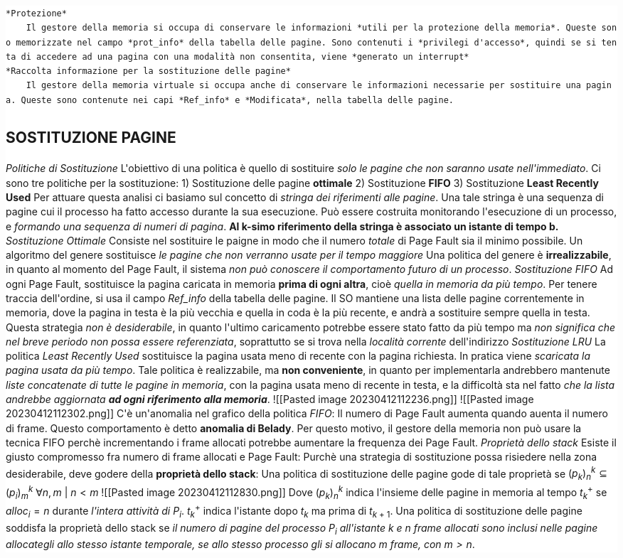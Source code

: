 	*Protezione*
		Il gestore della memoria si occupa di conservare le informazioni *utili per la protezione della memoria*. Queste sono memorizzate nel campo *prot_info* della tabella delle pagine. Sono contenuti i *privilegi d'accesso*, quindi se si tenta di accedere ad una pagina con una modalità non consentita, viene *generato un interrupt*
	*Raccolta informazione per la sostituzione delle pagine*
		Il gestore della memoria virtuale si occupa anche di conservare le informazioni necessarie per sostituire una pagina. Queste sono contenute nei capi *Ref_info* e *Modificata*, nella tabella delle pagine.

**SOSTITUZIONE PAGINE**
---
*Politiche di Sostituzione*
	L'obiettivo di una politica è quello di sostituire *solo le pagine che non saranno usate nell'immediato*. Ci sono tre politiche per la sostituzione:
		1) Sostituzione delle pagine **ottimale**
		2) Sostituzione **FIFO**
		3) Sostituzione **Least Recently Used**
	Per attuare questa analisi ci basiamo sul concetto di *stringa dei riferimenti alle pagine*.
	Una tale stringa è una sequenza di pagine cui il processo ha fatto accesso durante la sua esecuzione. Può essere costruita monitorando l'esecuzione di un processo, e *formando una sequenza di numeri di pagina*.
	**Al k-simo riferimento della stringa è associato un istante di tempo b.**
	*Sostituzione Ottimale*
		Consiste nel sostituire le paigne in modo che il numero *totale* di Page Fault sia il minimo possibile. Un algoritmo del genere sostituisce *le pagine che non verranno usate per il tempo maggiore*
		Una politica del genere è **irrealizzabile**, in quanto al momento del Page Fault, il sistema *non può conoscere il comportamento futuro di un processo*.
	*Sostituzione FIFO*
		Ad ogni Page Fault, sostituisce la pagina caricata in memoria **prima di ogni altra**, cioè *quella in memoria da più tempo*. Per tenere traccia dell'ordine, si usa il campo *Ref_info* della tabella delle pagine.
		Il SO mantiene una lista delle pagine correntemente in memoria, dove la pagina in testa è la più vecchia e quella in coda è la più recente, e andrà a sostituire sempre quella in testa.
		Questa strategia *non è desiderabile*, in quanto l'ultimo caricamento potrebbe essere stato fatto da più tempo ma *non significa che nel breve periodo non possa essere referenziata*, soprattutto se si trova nella *località corrente* dell'indirizzo
	*Sostituzione LRU*
		La politica *Least Recently Used* sostituisce la pagina usata meno di recente con la pagina richiesta. In pratica viene *scaricata la pagina usata da più tempo*. Tale politica è realizzabile, ma **non conveniente**, in quanto per implementarla andrebbero mantenute *liste concatenate di tutte le pagine in memoria*, con la pagina usata meno di recente in testa, e la difficoltà sta nel fatto *che la lista andrebbe aggiornata **ad ogni riferimento alla memoria***.
	![[Pasted image 20230412112236.png]]
	![[Pasted image 20230412112302.png]]
	C'è un'anomalia nel grafico della politica *FIFO*: Il numero di Page Fault aumenta quando auenta il numero di frame. Questo comportamento è detto **anomalia di Belady**.
	Per questo motivo, il gestore della memoria non può usare la tecnica FIFO perchè incrementando i frame allocati potrebbe aumentare la frequenza dei Page Fault.
	*Proprietà dello stack*
		Esiste il giusto compromesso fra numero di frame allocati e Page Fault:
		Purchè una strategia di sostituzione possa risiedere nella zona desiderabile, deve godere della **proprietà dello stack**: 
			Una politica di sostituzione delle pagine gode di tale proprietà se $(p_k)_n^k \subseteq (p_i)_m^k \ \forall n,m \ | \ n<m$ 
			![[Pasted image 20230412112830.png]]
			Dove $(p_k)_n^k$ indica l'insieme delle pagine in memoria al tempo $t_k^+$ se $alloc_i = n$ durante *l'intera attività di* $P_i$. $t_k^+$ indica l'istante dopo $t_k$ ma prima di $t_{k+1}$.
		Una politica di sostituzione delle pagine soddisfa la proprietà dello stack se *il numero di pagine del processo $P_i$ 
		all'istante k  e n frame allocati sono inclusi nelle pagine allocategli allo stesso istante temporale, se allo stesso processo gli si allocano m frame, con $m>n$*.